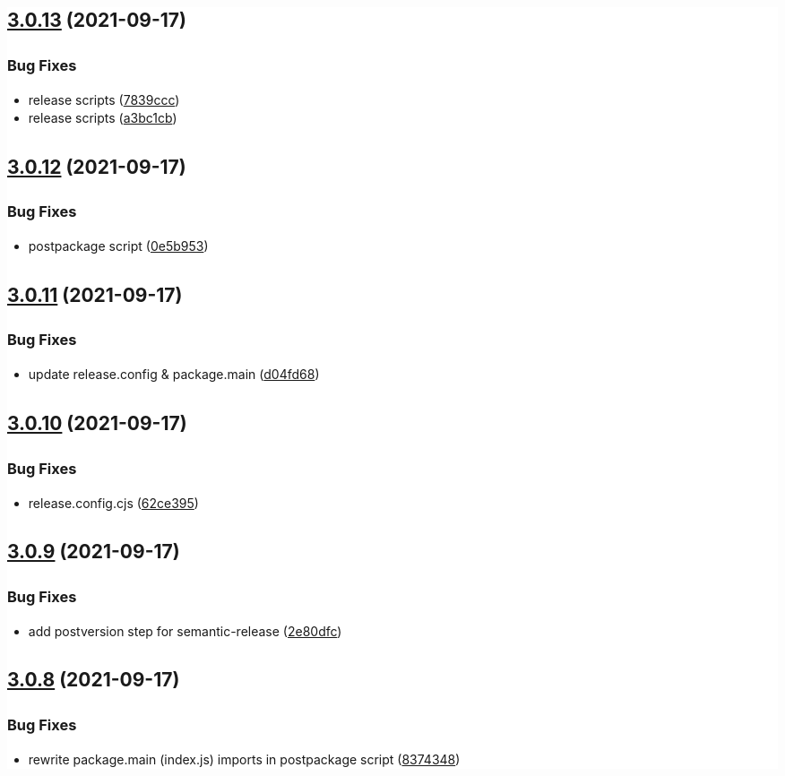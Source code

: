 ## [3.0.13](https://github.com/6eDesign/svelte-calendar/compare/v3.0.12...v3.0.13) (2021-09-17)

### Bug Fixes

- release scripts ([7839ccc](https://github.com/6eDesign/svelte-calendar/commit/7839ccce60c2117a2af44b4f0f1f474b70d1eeb2))
- release scripts ([a3bc1cb](https://github.com/6eDesign/svelte-calendar/commit/a3bc1cbedb2eeb2f96ee5825ccc60018e1427182))

## [3.0.12](https://github.com/6eDesign/svelte-calendar/compare/v3.0.11...v3.0.12) (2021-09-17)

### Bug Fixes

- postpackage script ([0e5b953](https://github.com/6eDesign/svelte-calendar/commit/0e5b9532a8c5fe5bf8837e2f01ce0045159fe269))

## [3.0.11](https://github.com/6eDesign/svelte-calendar/compare/v3.0.10...v3.0.11) (2021-09-17)

### Bug Fixes

- update release.config & package.main ([d04fd68](https://github.com/6eDesign/svelte-calendar/commit/d04fd682da1016c8b7033e1cb43542d75dae4833))

## [3.0.10](https://github.com/6eDesign/svelte-calendar/compare/v3.0.9...v3.0.10) (2021-09-17)

### Bug Fixes

- release.config.cjs ([62ce395](https://github.com/6eDesign/svelte-calendar/commit/62ce395371ec1ab49bddeeab884d42f1dfa06396))

## [3.0.9](https://github.com/6eDesign/svelte-calendar/compare/v3.0.8...v3.0.9) (2021-09-17)

### Bug Fixes

- add postversion step for semantic-release ([2e80dfc](https://github.com/6eDesign/svelte-calendar/commit/2e80dfce51a8cc79225e0794e86c4918fdffbc55))

## [3.0.8](https://github.com/6eDesign/svelte-calendar/compare/v3.0.7...v3.0.8) (2021-09-17)

### Bug Fixes

- rewrite package.main (index.js) imports in postpackage script ([8374348](https://github.com/6eDesign/svelte-calendar/commit/8374348f4a97aef5dbfe15c4894dd52adaaa975f))
